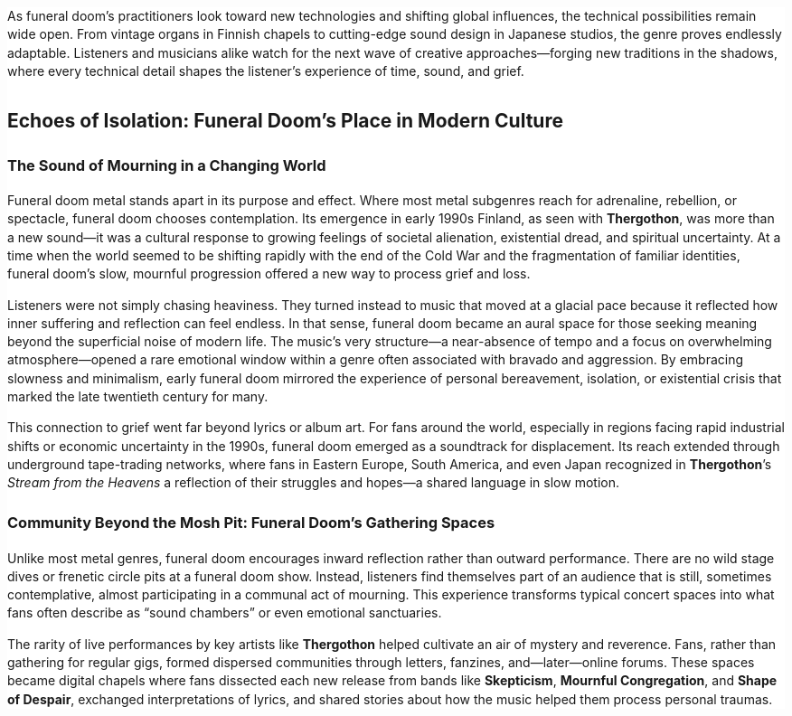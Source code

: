 As funeral doom’s practitioners look toward new technologies and shifting global influences, the
technical possibilities remain wide open. From vintage organs in Finnish chapels to cutting-edge
sound design in Japanese studios, the genre proves endlessly adaptable. Listeners and musicians
alike watch for the next wave of creative approaches—forging new traditions in the shadows, where
every technical detail shapes the listener’s experience of time, sound, and grief.

## Echoes of Isolation: Funeral Doom’s Place in Modern Culture

### The Sound of Mourning in a Changing World

Funeral doom metal stands apart in its purpose and effect. Where most metal subgenres reach for
adrenaline, rebellion, or spectacle, funeral doom chooses contemplation. Its emergence in early
1990s Finland, as seen with **Thergothon**, was more than a new sound—it was a cultural response to
growing feelings of societal alienation, existential dread, and spiritual uncertainty. At a time
when the world seemed to be shifting rapidly with the end of the Cold War and the fragmentation of
familiar identities, funeral doom’s slow, mournful progression offered a new way to process grief
and loss.

Listeners were not simply chasing heaviness. They turned instead to music that moved at a glacial
pace because it reflected how inner suffering and reflection can feel endless. In that sense,
funeral doom became an aural space for those seeking meaning beyond the superficial noise of modern
life. The music’s very structure—a near-absence of tempo and a focus on overwhelming
atmosphere—opened a rare emotional window within a genre often associated with bravado and
aggression. By embracing slowness and minimalism, early funeral doom mirrored the experience of
personal bereavement, isolation, or existential crisis that marked the late twentieth century for
many.

This connection to grief went far beyond lyrics or album art. For fans around the world, especially
in regions facing rapid industrial shifts or economic uncertainty in the 1990s, funeral doom emerged
as a soundtrack for displacement. Its reach extended through underground tape-trading networks,
where fans in Eastern Europe, South America, and even Japan recognized in **Thergothon**’s _Stream
from the Heavens_ a reflection of their struggles and hopes—a shared language in slow motion.

### Community Beyond the Mosh Pit: Funeral Doom’s Gathering Spaces

Unlike most metal genres, funeral doom encourages inward reflection rather than outward performance.
There are no wild stage dives or frenetic circle pits at a funeral doom show. Instead, listeners
find themselves part of an audience that is still, sometimes contemplative, almost participating in
a communal act of mourning. This experience transforms typical concert spaces into what fans often
describe as “sound chambers” or even emotional sanctuaries.

The rarity of live performances by key artists like **Thergothon** helped cultivate an air of
mystery and reverence. Fans, rather than gathering for regular gigs, formed dispersed communities
through letters, fanzines, and—later—online forums. These spaces became digital chapels where fans
dissected each new release from bands like **Skepticism**, **Mournful Congregation**, and **Shape of
Despair**, exchanged interpretations of lyrics, and shared stories about how the music helped them
process personal traumas.
